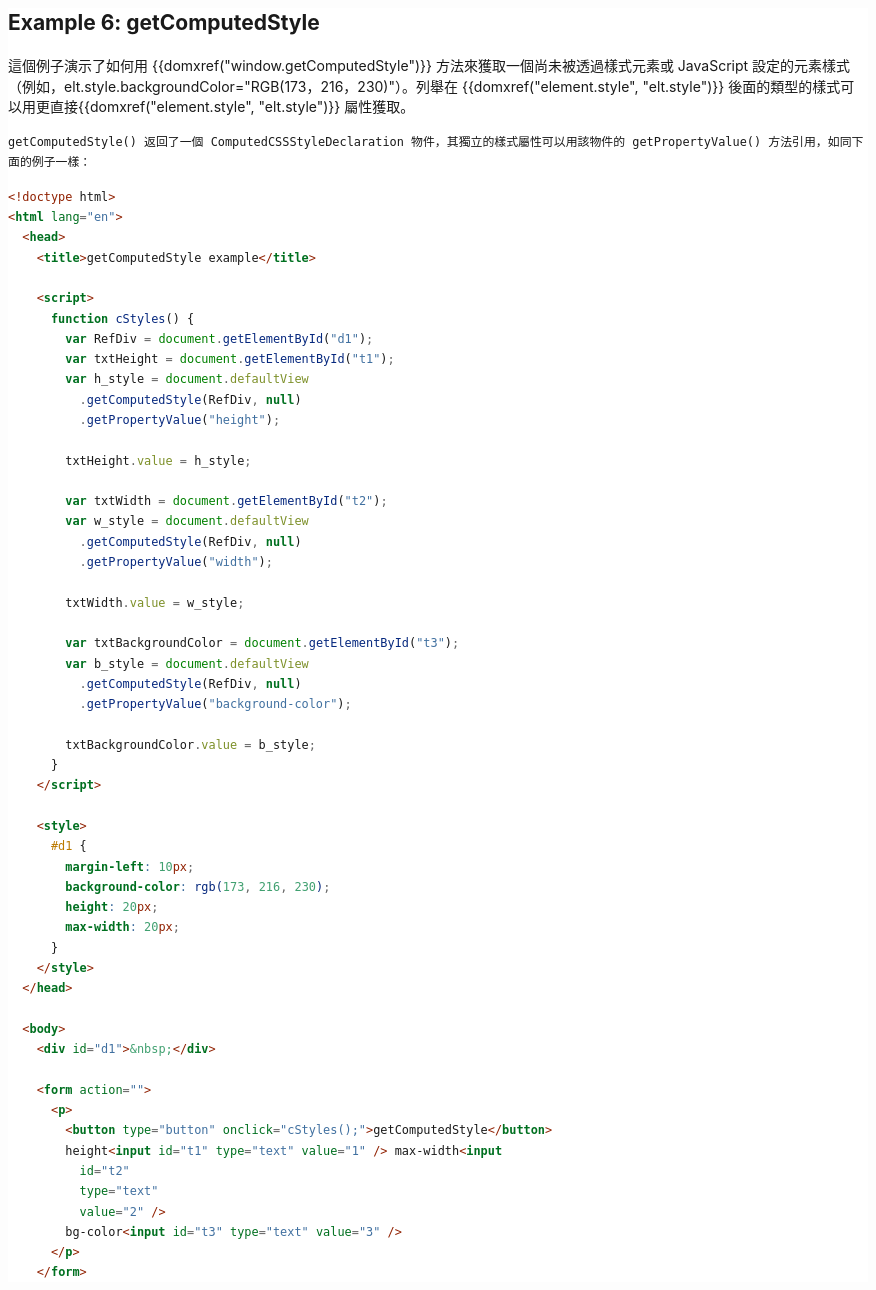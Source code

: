 ## Example 6: getComputedStyle

這個例子演示了如何用 {{domxref("window.getComputedStyle")}} 方法來獲取一個尚未被透過樣式元素或 JavaScript 設定的元素樣式（例如，elt.style.backgroundColor="RGB(173，216，230)"）。列舉在 {{domxref("element.style", "elt.style")}} 後面的類型的樣式可以用更直接{{domxref("element.style", "elt.style")}} 屬性獲取。

`getComputedStyle() 返回了一個 ComputedCSSStyleDeclaration 物件，其獨立的樣式屬性可以用該物件的 getPropertyValue() 方法引用，如同下面的例子一樣：`

```html
<!doctype html>
<html lang="en">
  <head>
    <title>getComputedStyle example</title>

    <script>
      function cStyles() {
        var RefDiv = document.getElementById("d1");
        var txtHeight = document.getElementById("t1");
        var h_style = document.defaultView
          .getComputedStyle(RefDiv, null)
          .getPropertyValue("height");

        txtHeight.value = h_style;

        var txtWidth = document.getElementById("t2");
        var w_style = document.defaultView
          .getComputedStyle(RefDiv, null)
          .getPropertyValue("width");

        txtWidth.value = w_style;

        var txtBackgroundColor = document.getElementById("t3");
        var b_style = document.defaultView
          .getComputedStyle(RefDiv, null)
          .getPropertyValue("background-color");

        txtBackgroundColor.value = b_style;
      }
    </script>

    <style>
      #d1 {
        margin-left: 10px;
        background-color: rgb(173, 216, 230);
        height: 20px;
        max-width: 20px;
      }
    </style>
  </head>

  <body>
    <div id="d1">&nbsp;</div>

    <form action="">
      <p>
        <button type="button" onclick="cStyles();">getComputedStyle</button>
        height<input id="t1" type="text" value="1" /> max-width<input
          id="t2"
          type="text"
          value="2" />
        bg-color<input id="t3" type="text" value="3" />
      </p>
    </form>
```